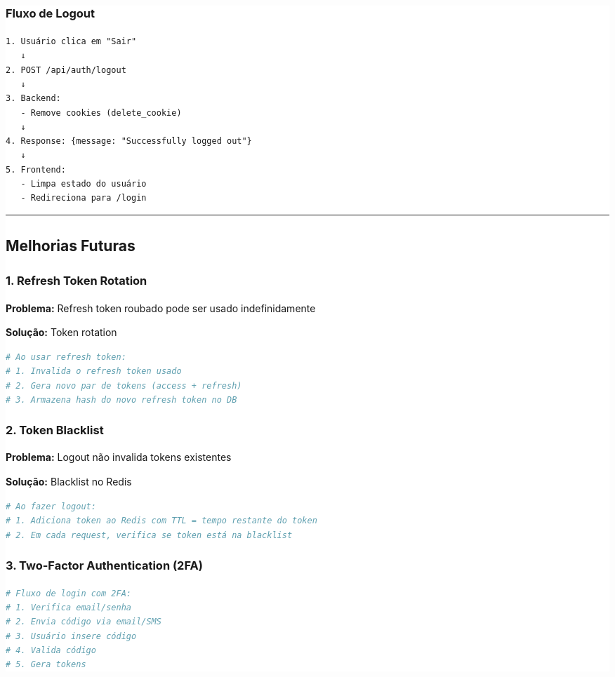 ### Fluxo de Logout

```
1. Usuário clica em "Sair"
   ↓
2. POST /api/auth/logout
   ↓
3. Backend:
   - Remove cookies (delete_cookie)
   ↓
4. Response: {message: "Successfully logged out"}
   ↓
5. Frontend:
   - Limpa estado do usuário
   - Redireciona para /login
```

---

## Melhorias Futuras

### 1. Refresh Token Rotation

**Problema:** Refresh token roubado pode ser usado indefinidamente

**Solução:** Token rotation
```python
# Ao usar refresh token:
# 1. Invalida o refresh token usado
# 2. Gera novo par de tokens (access + refresh)
# 3. Armazena hash do novo refresh token no DB
```

### 2. Token Blacklist

**Problema:** Logout não invalida tokens existentes

**Solução:** Blacklist no Redis
```python
# Ao fazer logout:
# 1. Adiciona token ao Redis com TTL = tempo restante do token
# 2. Em cada request, verifica se token está na blacklist
```

### 3. Two-Factor Authentication (2FA)

```python
# Fluxo de login com 2FA:
# 1. Verifica email/senha
# 2. Envia código via email/SMS
# 3. Usuário insere código
# 4. Valida código
# 5. Gera tokens
```
